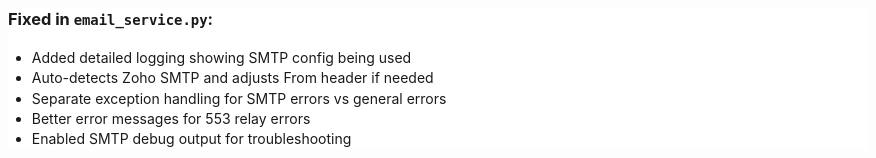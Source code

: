 ### Fixed in `email_service.py`:
- Added detailed logging showing SMTP config being used
- Auto-detects Zoho SMTP and adjusts From header if needed
- Separate exception handling for SMTP errors vs general errors
- Better error messages for 553 relay errors
- Enabled SMTP debug output for troubleshooting

